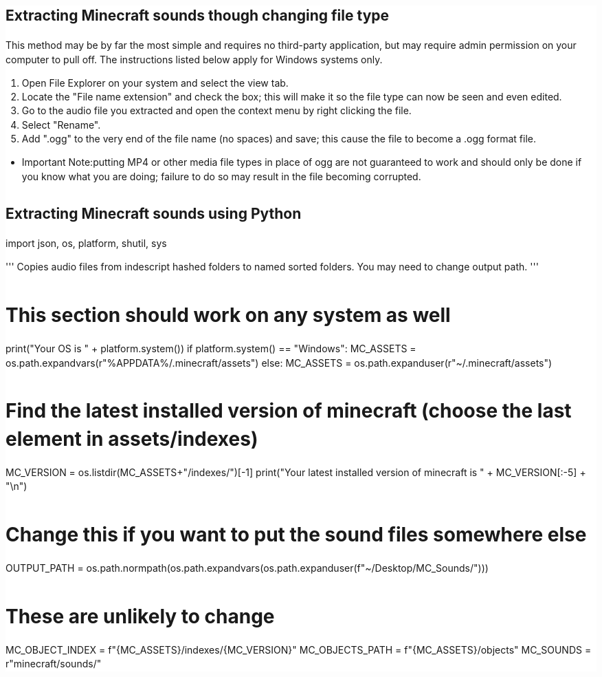 


## Extracting Minecraft sounds though changing file type
This method may be by far the most simple and requires no third-party application, but may require admin permission on your computer to pull off. The instructions listed below apply for Windows systems only.

1. Open File Explorer on your system and select the view tab.
2. Locate the "File name extension" and check the box; this will make it so the file type can now be seen and even edited.
3. Go to the audio file you extracted and open the context menu by right clicking the file.
4. Select "Rename".
5. Add ".ogg" to the very end of the file name (no spaces) and save; this cause the file to become a .ogg format file.

- Important Note:putting MP4 or other media file types in place of ogg are not guaranteed to work and should only be done if you know what you are doing; failure to do so may result in the file becoming corrupted.

## Extracting Minecraft sounds using Python
import json, os, platform, shutil, sys

''' 
    Copies audio files from indescript hashed folders to named sorted folders.
    You may need to change output path.
'''

# This section should work on any system as well
print("Your OS is " + platform.system())
if platform.system() == "Windows":
    MC_ASSETS = os.path.expandvars(r"%APPDATA%/.minecraft/assets")
else:
    MC_ASSETS = os.path.expanduser(r"~/.minecraft/assets")

# Find the latest installed version of minecraft (choose the last element in assets/indexes)
MC_VERSION = os.listdir(MC_ASSETS+"/indexes/")[-1]
print("Your latest installed version of minecraft is " + MC_VERSION[:-5] + "\n")

# Change this if you want to put the sound files somewhere else
OUTPUT_PATH = os.path.normpath(os.path.expandvars(os.path.expanduser(f"~/Desktop/MC_Sounds/")))

# These are unlikely to change
MC_OBJECT_INDEX = f"{MC_ASSETS}/indexes/{MC_VERSION}"
MC_OBJECTS_PATH = f"{MC_ASSETS}/objects"
MC_SOUNDS = r"minecraft/sounds/"
